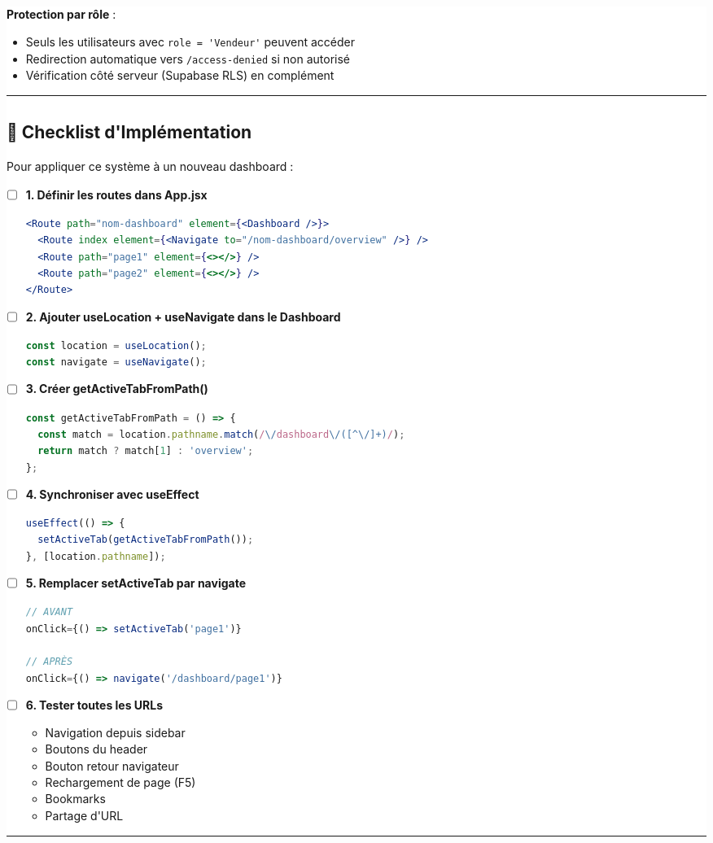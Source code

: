 **Protection par rôle** :
- Seuls les utilisateurs avec `role = 'Vendeur'` peuvent accéder
- Redirection automatique vers `/access-denied` si non autorisé
- Vérification côté serveur (Supabase RLS) en complément

---

## 📝 Checklist d'Implémentation

Pour appliquer ce système à un nouveau dashboard :

- [ ] **1. Définir les routes dans App.jsx**
  ```jsx
  <Route path="nom-dashboard" element={<Dashboard />}>
    <Route index element={<Navigate to="/nom-dashboard/overview" />} />
    <Route path="page1" element={<></>} />
    <Route path="page2" element={<></>} />
  </Route>
  ```

- [ ] **2. Ajouter useLocation + useNavigate dans le Dashboard**
  ```jsx
  const location = useLocation();
  const navigate = useNavigate();
  ```

- [ ] **3. Créer getActiveTabFromPath()**
  ```jsx
  const getActiveTabFromPath = () => {
    const match = location.pathname.match(/\/dashboard\/([^\/]+)/);
    return match ? match[1] : 'overview';
  };
  ```

- [ ] **4. Synchroniser avec useEffect**
  ```jsx
  useEffect(() => {
    setActiveTab(getActiveTabFromPath());
  }, [location.pathname]);
  ```

- [ ] **5. Remplacer setActiveTab par navigate**
  ```jsx
  // AVANT
  onClick={() => setActiveTab('page1')}
  
  // APRÈS
  onClick={() => navigate('/dashboard/page1')}
  ```

- [ ] **6. Tester toutes les URLs**
  - Navigation depuis sidebar
  - Boutons du header
  - Bouton retour navigateur
  - Rechargement de page (F5)
  - Bookmarks
  - Partage d'URL

---